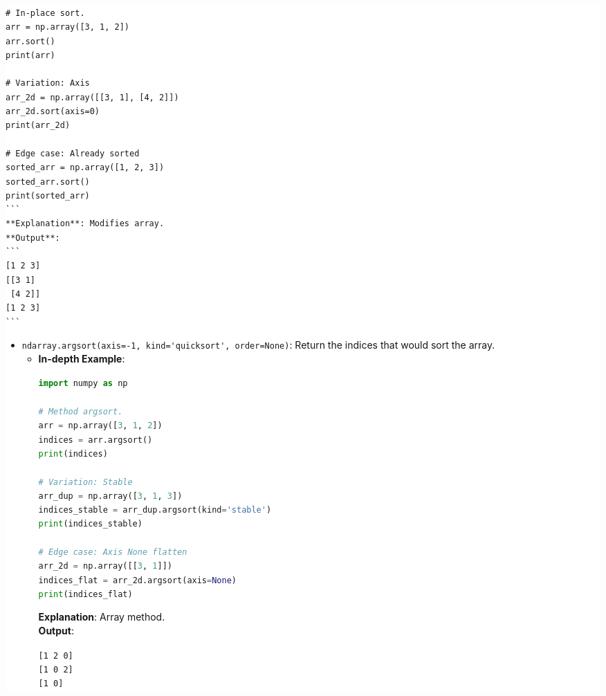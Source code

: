     # In-place sort.
    arr = np.array([3, 1, 2])
    arr.sort()
    print(arr)

    # Variation: Axis
    arr_2d = np.array([[3, 1], [4, 2]])
    arr_2d.sort(axis=0)
    print(arr_2d)

    # Edge case: Already sorted
    sorted_arr = np.array([1, 2, 3])
    sorted_arr.sort()
    print(sorted_arr)
    ```
    **Explanation**: Modifies array.  
    **Output**:
    ```
    [1 2 3]
    [[3 1]
     [4 2]]
    [1 2 3]
    ```

- `ndarray.argsort(axis=-1, kind='quicksort', order=None)`: Return the indices that would sort the array.
  - **In-depth Example**:
    ```python
    import numpy as np

    # Method argsort.
    arr = np.array([3, 1, 2])
    indices = arr.argsort()
    print(indices)

    # Variation: Stable
    arr_dup = np.array([3, 1, 3])
    indices_stable = arr_dup.argsort(kind='stable')
    print(indices_stable)

    # Edge case: Axis None flatten
    arr_2d = np.array([[3, 1]])
    indices_flat = arr_2d.argsort(axis=None)
    print(indices_flat)
    ```
    **Explanation**: Array method.  
    **Output**:
    ```
    [1 2 0]
    [1 0 2]
    [1 0]
    ```
